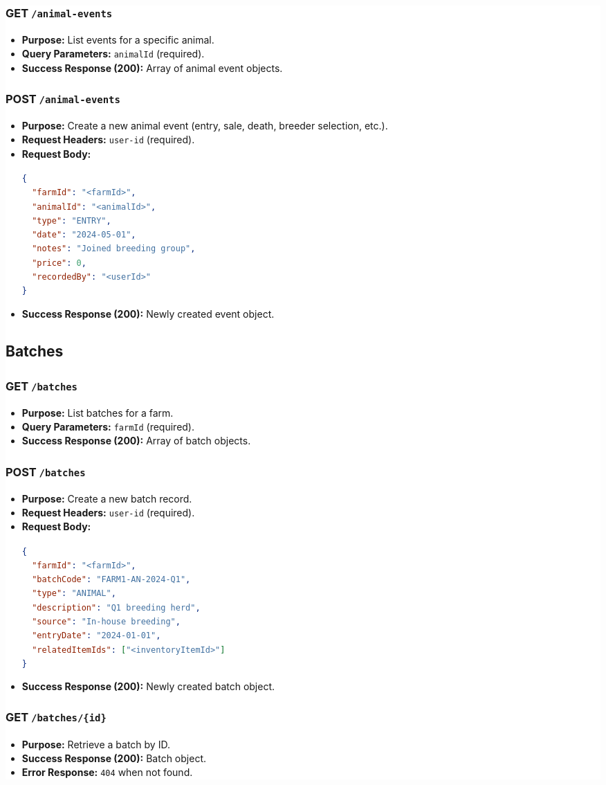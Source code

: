 ### GET `/animal-events`
- **Purpose:** List events for a specific animal.
- **Query Parameters:** `animalId` (required).
- **Success Response (200):** Array of animal event objects.

### POST `/animal-events`
- **Purpose:** Create a new animal event (entry, sale, death, breeder selection, etc.).
- **Request Headers:** `user-id` (required).
- **Request Body:**
  ```json
  {
    "farmId": "<farmId>",
    "animalId": "<animalId>",
    "type": "ENTRY",
    "date": "2024-05-01",
    "notes": "Joined breeding group",
    "price": 0,
    "recordedBy": "<userId>"
  }
  ```
- **Success Response (200):** Newly created event object.

## Batches

### GET `/batches`
- **Purpose:** List batches for a farm.
- **Query Parameters:** `farmId` (required).
- **Success Response (200):** Array of batch objects.

### POST `/batches`
- **Purpose:** Create a new batch record.
- **Request Headers:** `user-id` (required).
- **Request Body:**
  ```json
  {
    "farmId": "<farmId>",
    "batchCode": "FARM1-AN-2024-Q1",
    "type": "ANIMAL",
    "description": "Q1 breeding herd",
    "source": "In-house breeding",
    "entryDate": "2024-01-01",
    "relatedItemIds": ["<inventoryItemId>"]
  }
  ```
- **Success Response (200):** Newly created batch object.

### GET `/batches/{id}`
- **Purpose:** Retrieve a batch by ID.
- **Success Response (200):** Batch object.
- **Error Response:** `404` when not found.
